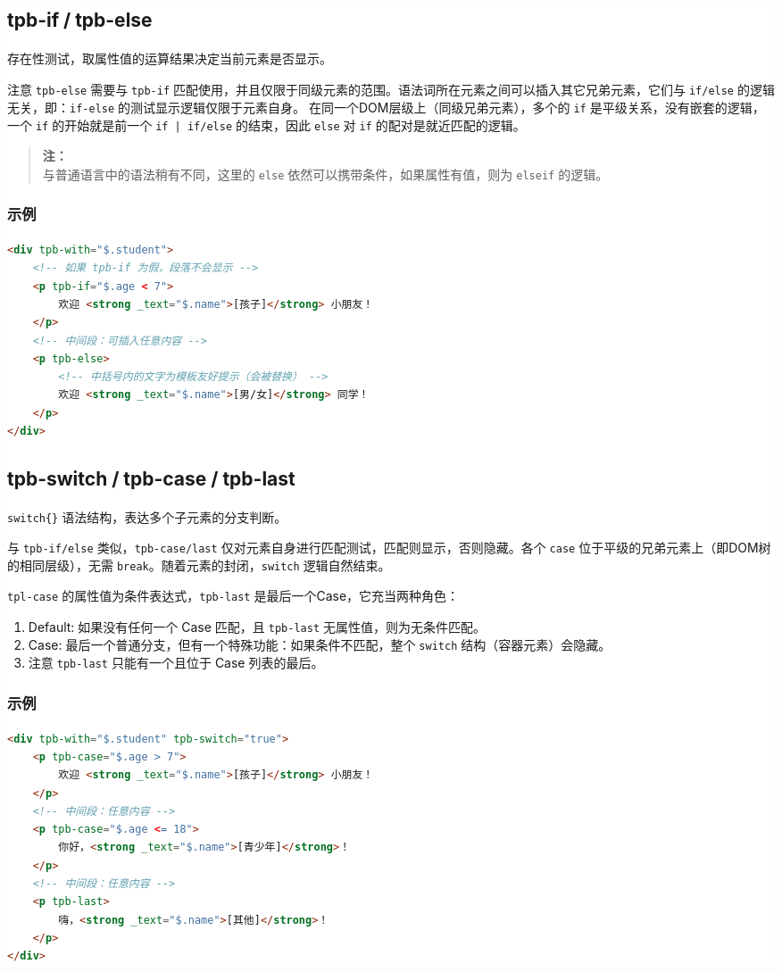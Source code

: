 
## tpb-if / tpb-else

存在性测试，取属性值的运算结果决定当前元素是否显示。

注意 `tpb-else` 需要与 `tpb-if` 匹配使用，并且仅限于同级元素的范围。语法词所在元素之间可以插入其它兄弟元素，它们与 `if/else` 的逻辑无关，即：`if-else` 的测试显示逻辑仅限于元素自身。
在同一个DOM层级上（同级兄弟元素），多个的 `if` 是平级关系，没有嵌套的逻辑，一个 `if` 的开始就是前一个 `if | if/else` 的结束，因此 `else` 对 `if` 的配对是就近匹配的逻辑。

> **注：**<br>
> 与普通语言中的语法稍有不同，这里的 `else` 依然可以携带条件，如果属性有值，则为 `elseif` 的逻辑。


### 示例

```html
<div tpb-with="$.student">
    <!-- 如果 tpb-if 为假，段落不会显示 -->
    <p tpb-if="$.age < 7">
        欢迎 <strong _text="$.name">[孩子]</strong> 小朋友！
    </p>
    <!-- 中间段：可插入任意内容 -->
    <p tpb-else>
        <!-- 中括号内的文字为模板友好提示（会被替换） -->
        欢迎 <strong _text="$.name">[男/女]</strong> 同学！
    </p>
</div>
```


## tpb-switch / tpb-case / tpb-last

`switch{}` 语法结构，表达多个子元素的分支判断。

与 `tpb-if/else` 类似，`tpb-case/last` 仅对元素自身进行匹配测试，匹配则显示，否则隐藏。各个 `case` 位于平级的兄弟元素上（即DOM树的相同层级），无需 `break`。随着元素的封闭，`switch` 逻辑自然结束。

`tpl-case` 的属性值为条件表达式，`tpb-last` 是最后一个Case，它充当两种角色：

1. Default: 如果没有任何一个 Case 匹配，且 `tpb-last` 无属性值，则为无条件匹配。
2. Case: 最后一个普通分支，但有一个特殊功能：如果条件不匹配，整个 `switch` 结构（容器元素）会隐藏。
3. 注意 `tpb-last` 只能有一个且位于 Case 列表的最后。


### 示例

```html
<div tpb-with="$.student" tpb-switch="true">
    <p tpb-case="$.age > 7">
        欢迎 <strong _text="$.name">[孩子]</strong> 小朋友！
    </p>
    <!-- 中间段：任意内容 -->
    <p tpb-case="$.age <= 18">
        你好，<strong _text="$.name">[青少年]</strong>！
    </p>
    <!-- 中间段：任意内容 -->
    <p tpb-last>
        嗨，<strong _text="$.name">[其他]</strong>！
    </p>
</div>
```
